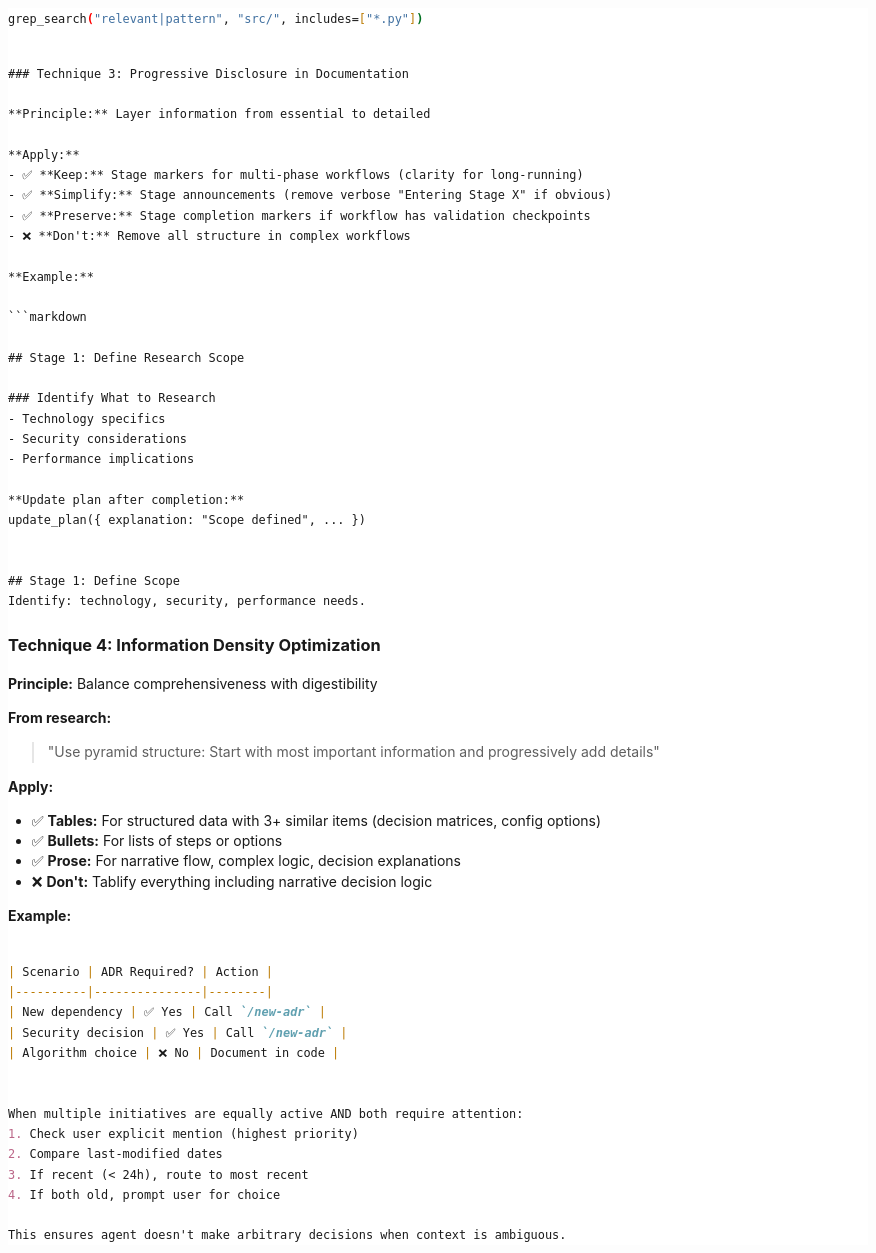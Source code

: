 
```bash
grep_search("relevant|pattern", "src/", includes=["*.py"])
```

```

### Technique 3: Progressive Disclosure in Documentation

**Principle:** Layer information from essential to detailed

**Apply:**
- ✅ **Keep:** Stage markers for multi-phase workflows (clarity for long-running)
- ✅ **Simplify:** Stage announcements (remove verbose "Entering Stage X" if obvious)
- ✅ **Preserve:** Stage completion markers if workflow has validation checkpoints
- ❌ **Don't:** Remove all structure in complex workflows

**Example:**

```markdown

## Stage 1: Define Research Scope

### Identify What to Research
- Technology specifics
- Security considerations
- Performance implications

**Update plan after completion:**
update_plan({ explanation: "Scope defined", ... })


## Stage 1: Define Scope
Identify: technology, security, performance needs.
```

### Technique 4: Information Density Optimization

**Principle:** Balance comprehensiveness with digestibility

**From research:**
> "Use pyramid structure: Start with most important information and progressively add details"

**Apply:**

- ✅ **Tables:** For structured data with 3+ similar items (decision matrices, config options)
- ✅ **Bullets:** For lists of steps or options
- ✅ **Prose:** For narrative flow, complex logic, decision explanations
- ❌ **Don't:** Tablify everything including narrative decision logic

**Example:**

```markdown

| Scenario | ADR Required? | Action |
|----------|---------------|--------|
| New dependency | ✅ Yes | Call `/new-adr` |
| Security decision | ✅ Yes | Call `/new-adr` |
| Algorithm choice | ❌ No | Document in code |


When multiple initiatives are equally active AND both require attention:
1. Check user explicit mention (highest priority)
2. Compare last-modified dates
3. If recent (< 24h), route to most recent
4. If both old, prompt user for choice

This ensures agent doesn't make arbitrary decisions when context is ambiguous.
```
